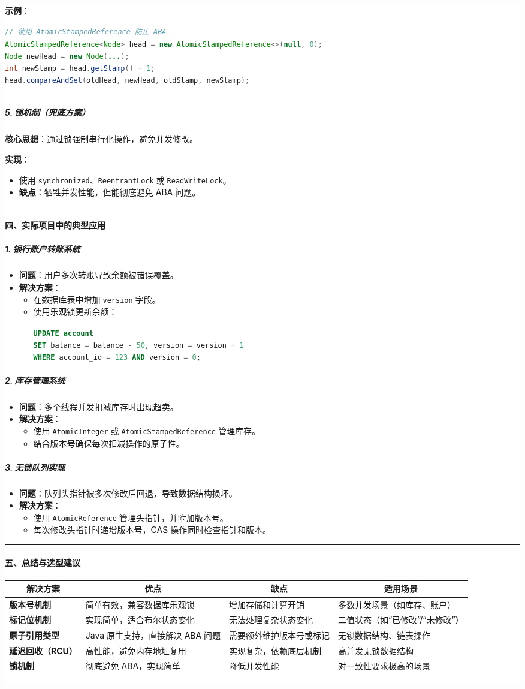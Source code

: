 **示例**：
```java
// 使用 AtomicStampedReference 防止 ABA
AtomicStampedReference<Node> head = new AtomicStampedReference<>(null, 0);
Node newHead = new Node(...);
int newStamp = head.getStamp() + 1;
head.compareAndSet(oldHead, newHead, oldStamp, newStamp);
```

---

##### **5. 锁机制（兜底方案）**
**核心思想**：通过锁强制串行化操作，避免并发修改。

**实现**：
- 使用 `synchronized`、`ReentrantLock` 或 `ReadWriteLock`。
- **缺点**：牺牲并发性能，但能彻底避免 ABA 问题。

---

#### **四、实际项目中的典型应用**

##### **1. 银行账户转账系统**
- **问题**：用户多次转账导致余额被错误覆盖。
- **解决方案**：
  - 在数据库表中增加 `version` 字段。
  - 使用乐观锁更新余额：
    ```sql
    UPDATE account 
    SET balance = balance - 50, version = version + 1 
    WHERE account_id = 123 AND version = 0;
    ```

##### **2. 库存管理系统**
- **问题**：多个线程并发扣减库存时出现超卖。
- **解决方案**：
  - 使用 `AtomicInteger` 或 `AtomicStampedReference` 管理库存。
  - 结合版本号确保每次扣减操作的原子性。

##### **3. 无锁队列实现**
- **问题**：队列头指针被多次修改后回退，导致数据结构损坏。
- **解决方案**：
  - 使用 `AtomicReference` 管理头指针，并附加版本号。
  - 每次修改头指针时递增版本号，CAS 操作同时检查指针和版本。

---

#### **五、总结与选型建议**
| **解决方案**          | **优点**                             | **缺点**                           | **适用场景**                     |
|-----------------------|--------------------------------------|------------------------------------|----------------------------------|
| **版本号机制**        | 简单有效，兼容数据库乐观锁           | 增加存储和计算开销                 | 多数并发场景（如库存、账户）     |
| **标记位机制**        | 实现简单，适合布尔状态变化           | 无法处理复杂状态变化               | 二值状态（如“已修改”/“未修改”） |
| **原子引用类型**      | Java 原生支持，直接解决 ABA 问题     | 需要额外维护版本号或标记           | 无锁数据结构、链表操作           |
| **延迟回收（RCU）**   | 高性能，避免内存地址复用             | 实现复杂，依赖底层机制             | 高并发无锁数据结构               |
| **锁机制**            | 彻底避免 ABA，实现简单               | 降低并发性能                       | 对一致性要求极高的场景           |

---